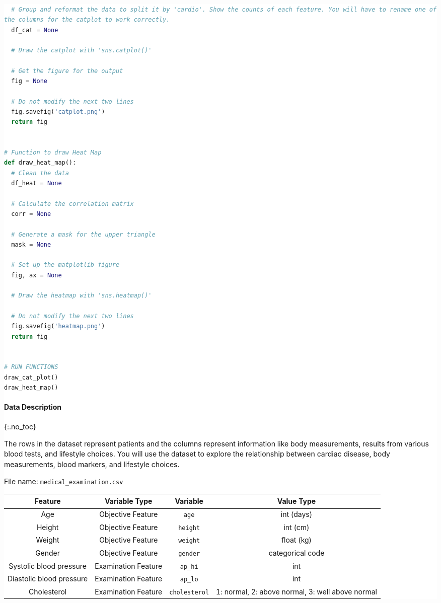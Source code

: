 ```python
  # Group and reformat the data to split it by 'cardio'. Show the counts of each feature. You will have to rename one of the columns for the catplot to work correctly.
  df_cat = None

  # Draw the catplot with 'sns.catplot()'

  # Get the figure for the output
  fig = None

  # Do not modify the next two lines
  fig.savefig('catplot.png')
  return fig


# Function to draw Heat Map
def draw_heat_map():
  # Clean the data
  df_heat = None

  # Calculate the correlation matrix
  corr = None

  # Generate a mask for the upper triangle
  mask = None

  # Set up the matplotlib figure
  fig, ax = None

  # Draw the heatmap with 'sns.heatmap()'

  # Do not modify the next two lines
  fig.savefig('heatmap.png')
  return fig


# RUN FUNCTIONS
draw_cat_plot()
draw_heat_map()

```

#### Data Description
{:.no_toc}

The rows in the dataset represent patients and the columns represent information like body measurements, results from various blood tests, and lifestyle choices. You will use the dataset to explore the relationship between cardiac disease, body measurements, blood markers, and lifestyle choices.

File name: `medical_examination.csv`

| Feature | Variable Type | Variable      | Value Type |
|:-------:|:------------:|:-------------:|:----------:|
| Age | Objective Feature | `age` | int (days) |
| Height | Objective Feature | `height` | int (cm) |
| Weight | Objective Feature | `weight` | float (kg) |
| Gender | Objective Feature | `gender` | categorical code |
| Systolic blood pressure | Examination Feature | `ap_hi` | int |
| Diastolic blood pressure | Examination Feature | `ap_lo` | int |
| Cholesterol | Examination Feature | `cholesterol` | 1: normal, 2: above normal, 3: well above normal |
